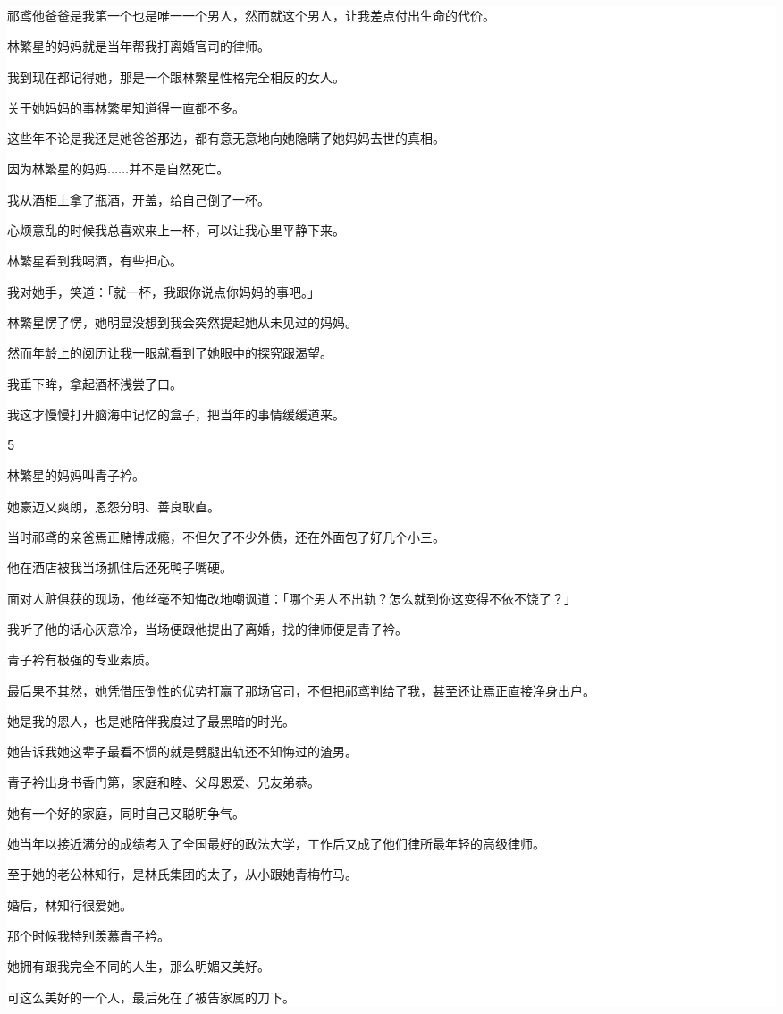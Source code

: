 祁鸢他爸爸是我第一个也是唯一一个男人，然而就这个男人，让我差点付出生命的代价。

林繁星的妈妈就是当年帮我打离婚官司的律师。

我到现在都记得她，那是一个跟林繁星性格完全相反的女人。

关于她妈妈的事林繁星知道得一直都不多。

这些年不论是我还是她爸爸那边，都有意无意地向她隐瞒了她妈妈去世的真相。

因为林繁星的妈妈……并不是自然死亡。

我从酒柜上拿了瓶酒，开盖，给自己倒了一杯。

心烦意乱的时候我总喜欢来上一杯，可以让我心里平静下来。

林繁星看到我喝酒，有些担心。

我对她手，笑道：「就一杯，我跟你说点你妈妈的事吧。」

林繁星愣了愣，她明显没想到我会突然提起她从未见过的妈妈。

然而年龄上的阅历让我一眼就看到了她眼中的探究跟渴望。

我垂下眸，拿起酒杯浅尝了口。

我这才慢慢打开脑海中记忆的盒子，把当年的事情缓缓道来。

5

林繁星的妈妈叫青子衿。

她豪迈又爽朗，恩怨分明、善良耿直。

当时祁鸢的亲爸焉正赌博成瘾，不但欠了不少外债，还在外面包了好几个小三。

他在酒店被我当场抓住后还死鸭子嘴硬。

面对人赃俱获的现场，他丝毫不知悔改地嘲讽道：「哪个男人不出轨？怎么就到你这变得不依不饶了？」

我听了他的话心灰意冷，当场便跟他提出了离婚，找的律师便是青子衿。

青子衿有极强的专业素质。

最后果不其然，她凭借压倒性的优势打赢了那场官司，不但把祁鸢判给了我，甚至还让焉正直接净身出户。

她是我的恩人，也是她陪伴我度过了最黑暗的时光。

她告诉我她这辈子最看不惯的就是劈腿出轨还不知悔过的渣男。

青子衿出身书香门第，家庭和睦、父母恩爱、兄友弟恭。

她有一个好的家庭，同时自己又聪明争气。

她当年以接近满分的成绩考入了全国最好的政法大学，工作后又成了他们律所最年轻的高级律师。

至于她的老公林知行，是林氏集团的太子，从小跟她青梅竹马。

婚后，林知行很爱她。

那个时候我特别羡慕青子衿。

她拥有跟我完全不同的人生，那么明媚又美好。

可这么美好的一个人，最后死在了被告家属的刀下。
